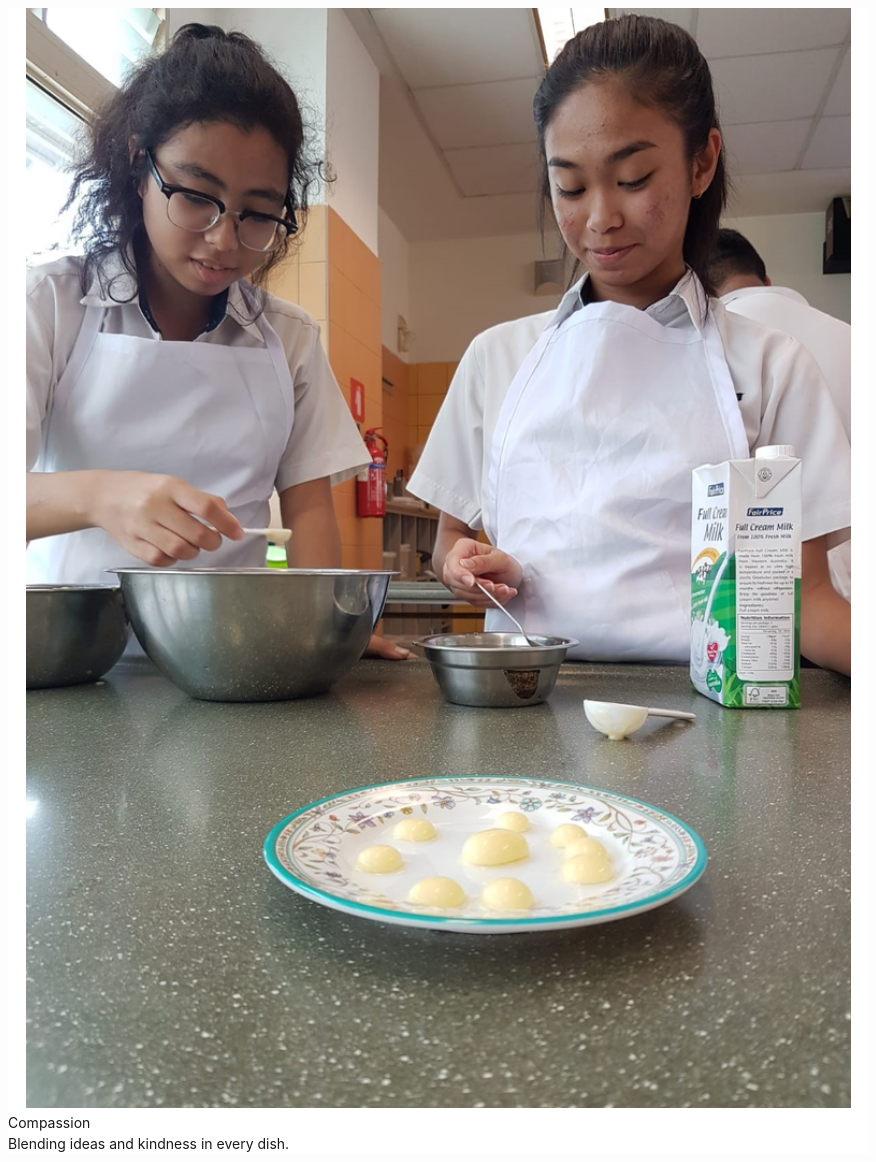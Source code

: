 <img style="width: 100%" height="auto" width="100%" alt="Placeholder image" src="/images/fce5.jpg">
</div>
</div>
<div class="isomer-card-body">
<div class="isomer-card-title">Compassion</div>
<div class="isomer-card-description">Blending ideas and kindness in every dish.</div>
</div>
</div>
</div>
<p></p>